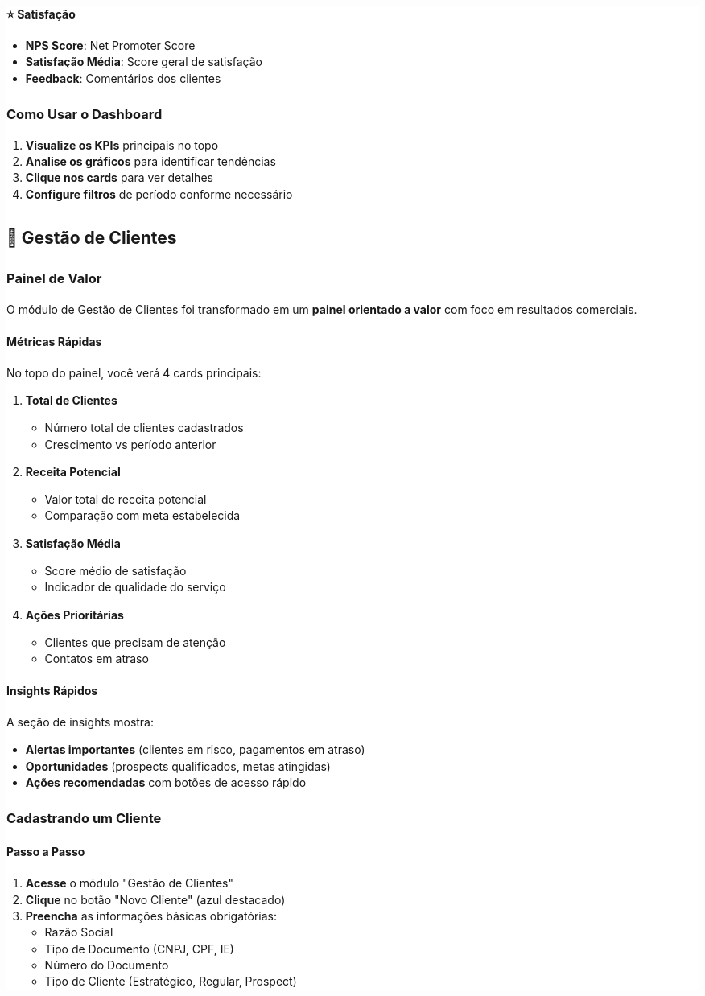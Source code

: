 #### ⭐ Satisfação
- **NPS Score**: Net Promoter Score
- **Satisfação Média**: Score geral de satisfação
- **Feedback**: Comentários dos clientes

### Como Usar o Dashboard

1. **Visualize os KPIs** principais no topo
2. **Analise os gráficos** para identificar tendências
3. **Clique nos cards** para ver detalhes
4. **Configure filtros** de período conforme necessário

## 👥 Gestão de Clientes

### Painel de Valor

O módulo de Gestão de Clientes foi transformado em um **painel orientado a valor** com foco em resultados comerciais.

#### Métricas Rápidas

No topo do painel, você verá 4 cards principais:

1. **Total de Clientes**
   - Número total de clientes cadastrados
   - Crescimento vs período anterior

2. **Receita Potencial**
   - Valor total de receita potencial
   - Comparação com meta estabelecida

3. **Satisfação Média**
   - Score médio de satisfação
   - Indicador de qualidade do serviço

4. **Ações Prioritárias**
   - Clientes que precisam de atenção
   - Contatos em atraso

#### Insights Rápidos

A seção de insights mostra:
- **Alertas importantes** (clientes em risco, pagamentos em atraso)
- **Oportunidades** (prospects qualificados, metas atingidas)
- **Ações recomendadas** com botões de acesso rápido

### Cadastrando um Cliente

#### Passo a Passo

1. **Acesse** o módulo "Gestão de Clientes"
2. **Clique** no botão "Novo Cliente" (azul destacado)
3. **Preencha** as informações básicas obrigatórias:
   - Razão Social
   - Tipo de Documento (CNPJ, CPF, IE)
   - Número do Documento
   - Tipo de Cliente (Estratégico, Regular, Prospect)
